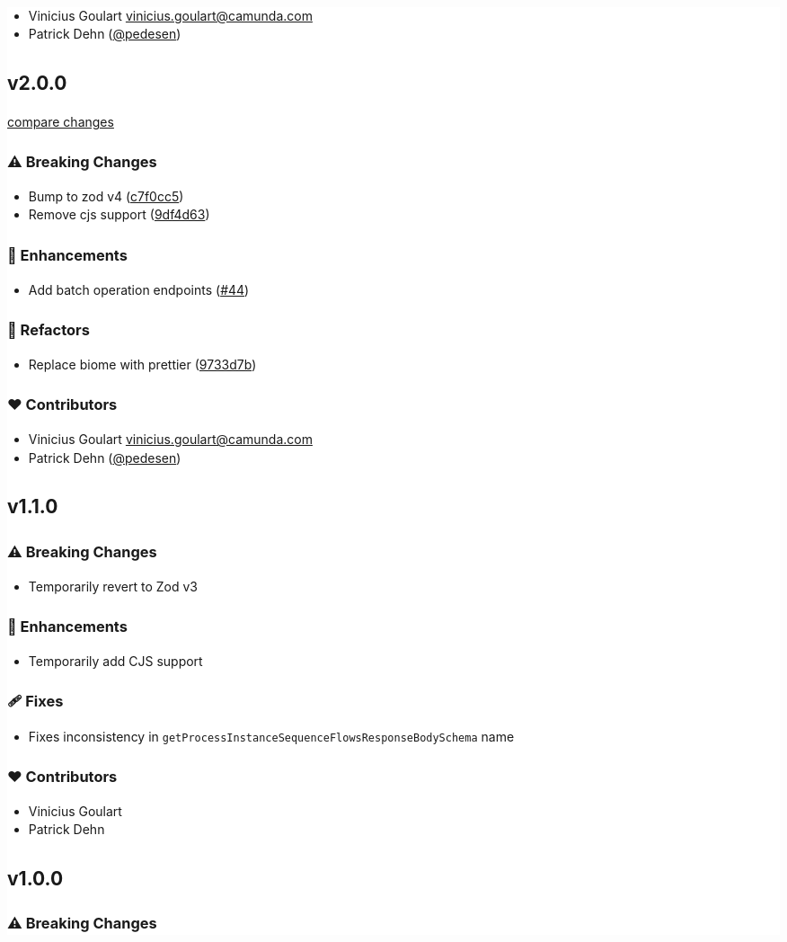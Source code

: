 - Vinicius Goulart <vinicius.goulart@camunda.com>
- Patrick Dehn ([@pedesen](https://github.com/pedesen))

## v2.0.0

[compare changes](https://github.com/vsgoulart/camunda-api-zod-schemas/compare/v1.2.0...v2.0.0)

### ⚠️ Breaking Changes

- Bump to zod v4 ([c7f0cc5](https://github.com/vsgoulart/camunda-api-zod-schemas/commit/c7f0cc5))
- Remove cjs support ([9df4d63](https://github.com/vsgoulart/camunda-api-zod-schemas/commit/9df4d63))

### 🚀 Enhancements

- Add batch operation endpoints ([#44](https://github.com/vsgoulart/camunda-api-zod-schemas/pull/44))

### 💅 Refactors

- Replace biome with prettier ([9733d7b](https://github.com/vsgoulart/camunda-api-zod-schemas/commit/9733d7b))

### ❤️ Contributors

- Vinicius Goulart <vinicius.goulart@camunda.com>
- Patrick Dehn ([@pedesen](https://github.com/pedesen))

## v1.1.0

### ⚠️ Breaking Changes

- Temporarily revert to Zod v3

### 🚀 Enhancements

- Temporarily add CJS support

### 🩹 Fixes

- Fixes inconsistency in `getProcessInstanceSequenceFlowsResponseBodySchema` name

### ❤️ Contributors

- Vinicius Goulart
- Patrick Dehn

## v1.0.0

### ⚠️ Breaking Changes
